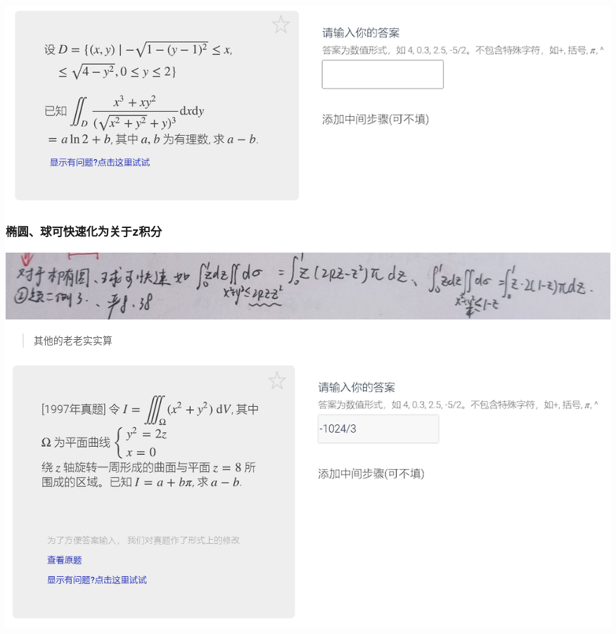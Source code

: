 ![image-20240827105402043](知能行收集/image-20240827105402043.png)







### 椭圆、球可快速化为关于z积分

![image-20240827110152609](知能行收集/image-20240827110152609.png)

> 其他的老老实实算

![image-20240827110231425](知能行收集/image-20240827110231425.png)
